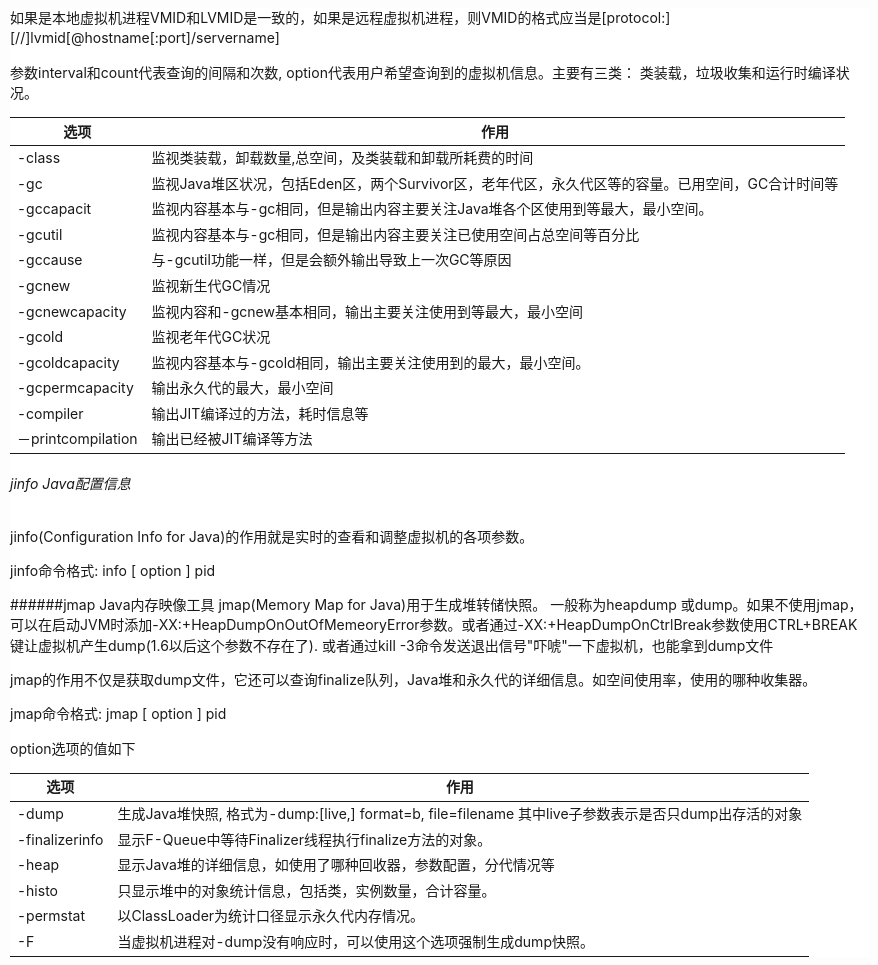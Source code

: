 如果是本地虚拟机进程VMID和LVMID是一致的，如果是远程虚拟机进程，则VMID的格式应当是[protocol:][//]lvmid[@hostname[:port]/servername]

参数interval和count代表查询的间隔和次数, option代表用户希望查询到的虚拟机信息。主要有三类： 类装载，垃圾收集和运行时编译状况。

| 选项 | 作用 |
|--|--|
|-class|监视类装载，卸载数量,总空间，及类装载和卸载所耗费的时间|
|-gc|监视Java堆区状况，包括Eden区，两个Survivor区，老年代区，永久代区等的容量。已用空间，GC合计时间等|
|-gccapacit|监视内容基本与-gc相同，但是输出内容主要关注Java堆各个区使用到等最大，最小空间。|
|-gcutil|监视内容基本与-gc相同，但是输出内容主要关注已使用空间占总空间等百分比|
|-gccause|与-gcutil功能一样，但是会额外输出导致上一次GC等原因|
|-gcnew|监视新生代GC情况|
|-gcnewcapacity|监视内容和-gcnew基本相同，输出主要关注使用到等最大，最小空间|
|-gcold|监视老年代GC状况|
|-gcoldcapacity|监视内容基本与-gcold相同，输出主要关注使用到的最大，最小空间。|
|-gcpermcapacity|输出永久代的最大，最小空间|
|-compiler|输出JIT编译过的方法，耗时信息等|
|－printcompilation|输出已经被JIT编译等方法|


###### jinfo Java配置信息
jinfo(Configuration Info for Java)的作用就是实时的查看和调整虚拟机的各项参数。

jinfo命令格式:
info [ option ] pid


######jmap Java内存映像工具
jmap(Memory Map for Java)用于生成堆转储快照。 一般称为heapdump 或dump。如果不使用jmap，可以在启动JVM时添加-XX:+HeapDumpOnOutOfMemeoryError参数。或者通过-XX:+HeapDumpOnCtrlBreak参数使用CTRL+BREAK键让虚拟机产生dump(1.6以后这个参数不存在了). 或者通过kill -3命令发送退出信号"吓唬"一下虚拟机，也能拿到dump文件

jmap的作用不仅是获取dump文件，它还可以查询finalize队列，Java堆和永久代的详细信息。如空间使用率，使用的哪种收集器。

jmap命令格式:
jmap [ option ] pid

option选项的值如下

|选项|作用|
|--|--|
|-dump|生成Java堆快照, 格式为-dump:[live,] format=b, file=filename 其中live子参数表示是否只dump出存活的对象|
|-finalizerinfo|显示F-Queue中等待Finalizer线程执行finalize方法的对象。|
|-heap|显示Java堆的详细信息，如使用了哪种回收器，参数配置，分代情况等|
|-histo|只显示堆中的对象统计信息，包括类，实例数量，合计容量。|
|-permstat|以ClassLoader为统计口径显示永久代内存情况。|
|-F|当虚拟机进程对-dump没有响应时，可以使用这个选项强制生成dump快照。|
